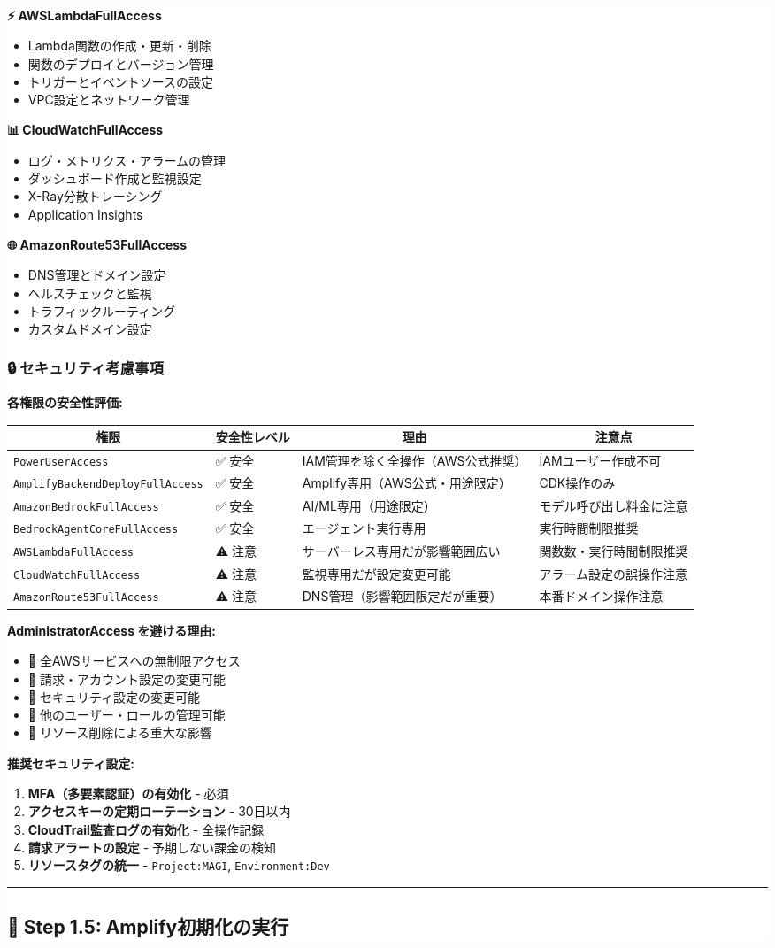**⚡ AWSLambdaFullAccess**
- Lambda関数の作成・更新・削除
- 関数のデプロイとバージョン管理
- トリガーとイベントソースの設定
- VPC設定とネットワーク管理

**📊 CloudWatchFullAccess**
- ログ・メトリクス・アラームの管理
- ダッシュボード作成と監視設定
- X-Ray分散トレーシング
- Application Insights

**🌐 AmazonRoute53FullAccess**
- DNS管理とドメイン設定
- ヘルスチェックと監視
- トラフィックルーティング
- カスタムドメイン設定

### 🔒 セキュリティ考慮事項

**各権限の安全性評価:**

| 権限 | 安全性レベル | 理由 | 注意点 |
|------|-------------|------|--------|
| `PowerUserAccess` | ✅ 安全 | IAM管理を除く全操作（AWS公式推奨） | IAMユーザー作成不可 |
| `AmplifyBackendDeployFullAccess` | ✅ 安全 | Amplify専用（AWS公式・用途限定） | CDK操作のみ |
| `AmazonBedrockFullAccess` | ✅ 安全 | AI/ML専用（用途限定） | モデル呼び出し料金に注意 |
| `BedrockAgentCoreFullAccess` | ✅ 安全 | エージェント実行専用 | 実行時間制限推奨 |
| `AWSLambdaFullAccess` | ⚠️ 注意 | サーバーレス専用だが影響範囲広い | 関数数・実行時間制限推奨 |
| `CloudWatchFullAccess` | ⚠️ 注意 | 監視専用だが設定変更可能 | アラーム設定の誤操作注意 |
| `AmazonRoute53FullAccess` | ⚠️ 注意 | DNS管理（影響範囲限定だが重要） | 本番ドメイン操作注意 |

**AdministratorAccess を避ける理由:**
- 🚨 全AWSサービスへの無制限アクセス
- 🚨 請求・アカウント設定の変更可能
- 🚨 セキュリティ設定の変更可能
- 🚨 他のユーザー・ロールの管理可能
- 🚨 リソース削除による重大な影響

**推奨セキュリティ設定:**
1. **MFA（多要素認証）の有効化** - 必須
2. **アクセスキーの定期ローテーション** - 30日以内
3. **CloudTrail監査ログの有効化** - 全操作記録
4. **請求アラートの設定** - 予期しない課金の検知
5. **リソースタグの統一** - `Project:MAGI`, `Environment:Dev`

---

## 🔧 Step 1.5: Amplify初期化の実行
